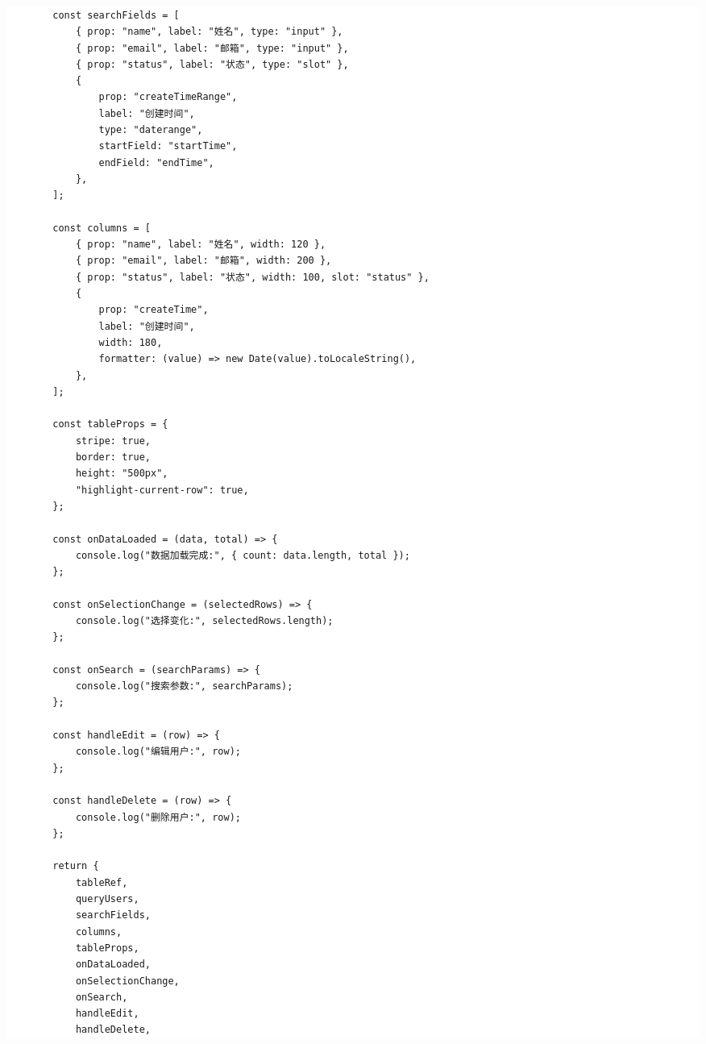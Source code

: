 ```vue
        const searchFields = [
            { prop: "name", label: "姓名", type: "input" },
            { prop: "email", label: "邮箱", type: "input" },
            { prop: "status", label: "状态", type: "slot" },
            {
                prop: "createTimeRange",
                label: "创建时间",
                type: "daterange",
                startField: "startTime",
                endField: "endTime",
            },
        ];

        const columns = [
            { prop: "name", label: "姓名", width: 120 },
            { prop: "email", label: "邮箱", width: 200 },
            { prop: "status", label: "状态", width: 100, slot: "status" },
            {
                prop: "createTime",
                label: "创建时间",
                width: 180,
                formatter: (value) => new Date(value).toLocaleString(),
            },
        ];

        const tableProps = {
            stripe: true,
            border: true,
            height: "500px",
            "highlight-current-row": true,
        };

        const onDataLoaded = (data, total) => {
            console.log("数据加载完成:", { count: data.length, total });
        };

        const onSelectionChange = (selectedRows) => {
            console.log("选择变化:", selectedRows.length);
        };

        const onSearch = (searchParams) => {
            console.log("搜索参数:", searchParams);
        };

        const handleEdit = (row) => {
            console.log("编辑用户:", row);
        };

        const handleDelete = (row) => {
            console.log("删除用户:", row);
        };

        return {
            tableRef,
            queryUsers,
            searchFields,
            columns,
            tableProps,
            onDataLoaded,
            onSelectionChange,
            onSearch,
            handleEdit,
            handleDelete,
```